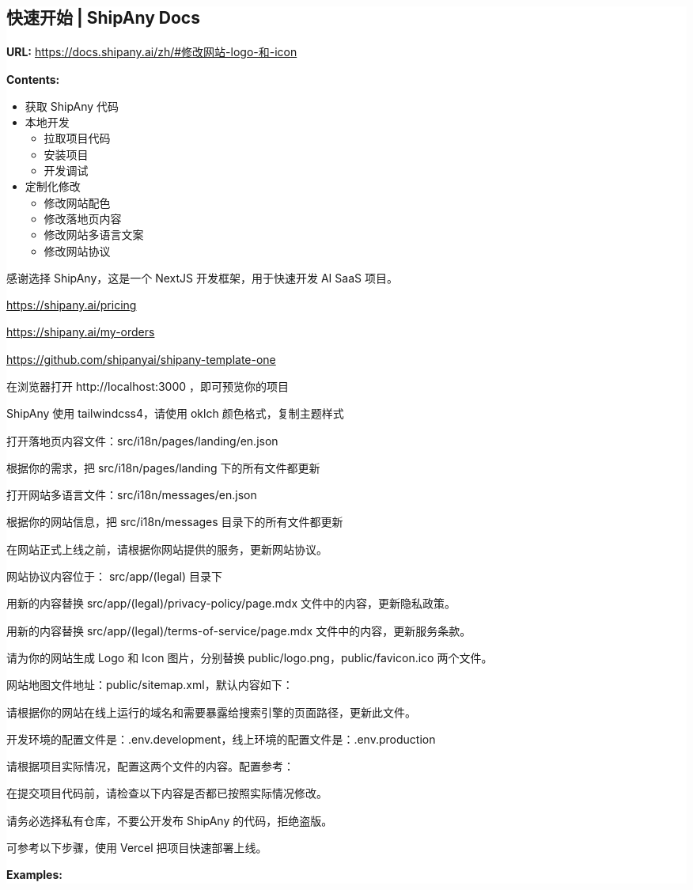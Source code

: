 
## 快速开始 | ShipAny Docs

**URL:** https://docs.shipany.ai/zh/#修改网站-logo-和-icon

**Contents:**
- 获取 ShipAny 代码
- 本地开发
  - 拉取项目代码
  - 安装项目
  - 开发调试
- 定制化修改
  - 修改网站配色
  - 修改落地页内容
  - 修改网站多语言文案
  - 修改网站协议

感谢选择 ShipAny，这是一个 NextJS 开发框架，用于快速开发 AI SaaS 项目。

https://shipany.ai/pricing

https://shipany.ai/my-orders

https://github.com/shipanyai/shipany-template-one

在浏览器打开 http://localhost:3000 ，即可预览你的项目

ShipAny 使用 tailwindcss4，请使用 oklch 颜色格式，复制主题样式

打开落地页内容文件：src/i18n/pages/landing/en.json

根据你的需求，把 src/i18n/pages/landing 下的所有文件都更新

打开网站多语言文件：src/i18n/messages/en.json

根据你的网站信息，把 src/i18n/messages 目录下的所有文件都更新

在网站正式上线之前，请根据你网站提供的服务，更新网站协议。

网站协议内容位于： src/app/(legal) 目录下

用新的内容替换 src/app/(legal)/privacy-policy/page.mdx 文件中的内容，更新隐私政策。

用新的内容替换 src/app/(legal)/terms-of-service/page.mdx 文件中的内容，更新服务条款。

请为你的网站生成 Logo 和 Icon 图片，分别替换 public/logo.png，public/favicon.ico 两个文件。

网站地图文件地址：public/sitemap.xml，默认内容如下：

请根据你的网站在线上运行的域名和需要暴露给搜索引擎的页面路径，更新此文件。

开发环境的配置文件是：.env.development，线上环境的配置文件是：.env.production

请根据项目实际情况，配置这两个文件的内容。配置参考：

在提交项目代码前，请检查以下内容是否都已按照实际情况修改。

请务必选择私有仓库，不要公开发布 ShipAny 的代码，拒绝盗版。

可参考以下步骤，使用 Vercel 把项目快速部署上线。

**Examples:**
